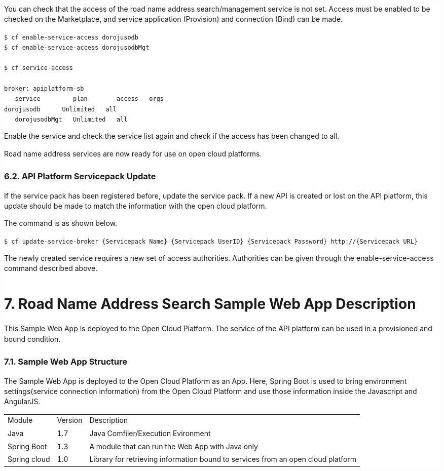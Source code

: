 You can check that the access of the road name address search/management service is not set. Access must be enabled to be checked on the Marketplace, and service application (Provision) and connection (Bind) can be made.
````
$ cf enable-service-access dorojusodb
$ cf enable-service-access dorojusodbMgt

$ cf service-access

broker: apiplatform-sb
   service         plan        access   orgs
dorojusodb      Unlimited   all
   dorojusodbMgt   Unlimited   all
````
Enable the service and check the service list again and check if the access has been changed to all.

Road name address services are now ready for use on open cloud platforms.

### <a name="25"/>6.2. API Platform Servicepack Update
If the service pack has been registered before, update the service pack. If a new API is created or lost on the API platform, this update should be made to match the information with the open cloud platform.

The command is as shown below.
````
$ cf update-service-broker {Servicepack Name} {Servicepack UserID} {Servicepack Password} http://{Servicepack URL}
````
The newly created service requires a new set of access authorities. Authorities can be given through the enable-service-access command described above.



# <a name="26"/>7. Road Name Address Search Sample Web App Description
This Sample Web App is deployed to the Open Cloud Platform. The service of the API platform can be used in a provisioned and bound condition.

### <a name="27"/>7.1. Sample Web App Structure
The Sample Web App is deployed to the Open Cloud Platform as an App. Here, Spring Boot is used to bring environment settings(service connection information) from the Open Cloud Platform and use those information inside the Javascript and AngularJS.

<table>
  <tr>
    <td>Module</td>
    <td>Version</td>
    <td>Description</td>
  </tr>
  <tr>
    <td>Java</td>
    <td>1.7</td>
    <td>Java Comfiler/Execution Evironment</td>
  </tr>
  <tr>
    <td>Spring Boot</td>
    <td>1.3</td>
    <td>A module that can run the Web App with Java only</td>
  </tr>
  <tr>
    <td>Spring cloud</td>
    <td>1.0</td>
    <td>Library for retrieving information bound to services from an open cloud platform</td>
  </tr>